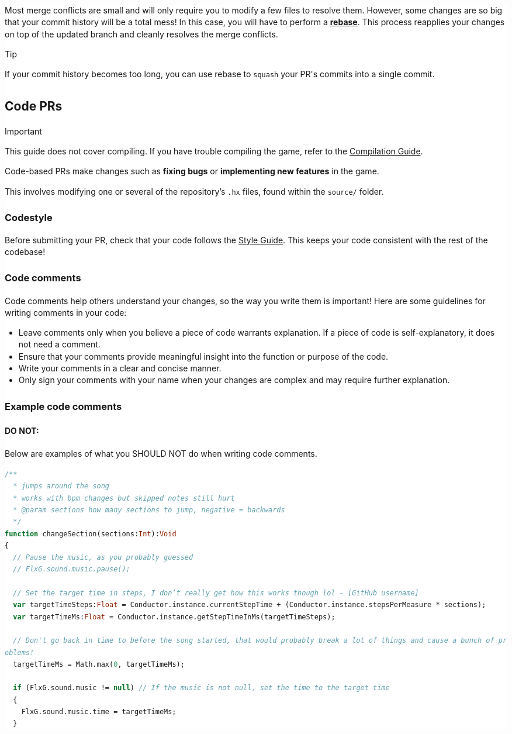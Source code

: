 Most merge conflicts are small and will only require you to modify a few files to resolve them.
However, some changes are so big that your commit history will be a total mess!
In this case, you will have to perform a [**rebase**](https://docs.github.com/en/get-started/using-git/about-git-rebase).
This process reapplies your changes on top of the updated branch and cleanly resolves the merge conflicts.

> [!TIP]
> If your commit history becomes too long, you can use rebase to `squash` your PR's commits into a single commit.

## Code PRs

> [!IMPORTANT]
> This guide does not cover compiling. If you have trouble compiling the game, refer to the [Compilation Guide](https://github.com/FunkinCrew/Funkin/blob/main/docs/COMPILING.md).

Code-based PRs make changes such as **fixing bugs** or **implementing new features** in the game.

This involves modifying one or several of the repository’s `.hx` files, found within the `source/` folder.

### Codestyle
Before submitting your PR, check that your code follows the [Style Guide](https://github.com/FunkinCrew/Funkin/blob/main/docs/style-guide.md). This keeps your code consistent with the rest of the codebase!

### Code comments
Code comments help others understand your changes, so the way you write them is important!
Here are some guidelines for writing comments in your code:
- Leave comments only when you believe a piece of code warrants explanation. If a piece of code is self-explanatory, it does not need a comment.
- Ensure that your comments provide meaningful insight into the function or purpose of the code.
- Write your comments in a clear and concise manner.
- Only sign your comments with your name when your changes are complex and may require further explanation.

### Example code comments
#### DO NOT:
Below are examples of what you SHOULD NOT do when writing code comments.
```haxe
/**
  * jumps around the song
  * works with bpm changes but skipped notes still hurt
  * @param sections how many sections to jump, negative = backwards
  */
function changeSection(sections:Int):Void
{
  // Pause the music, as you probably guessed
  // FlxG.sound.music.pause();

  // Set the target time in steps, I don’t really get how this works though lol - [GitHub username]
  var targetTimeSteps:Float = Conductor.instance.currentStepTime + (Conductor.instance.stepsPerMeasure * sections);
  var targetTimeMs:Float = Conductor.instance.getStepTimeInMs(targetTimeSteps);

  // Don't go back in time to before the song started, that would probably break a lot of things and cause a bunch of problems!
  targetTimeMs = Math.max(0, targetTimeMs);

  if (FlxG.sound.music != null) // If the music is not null, set the time to the target time
  {
    FlxG.sound.music.time = targetTimeMs;
  }
```